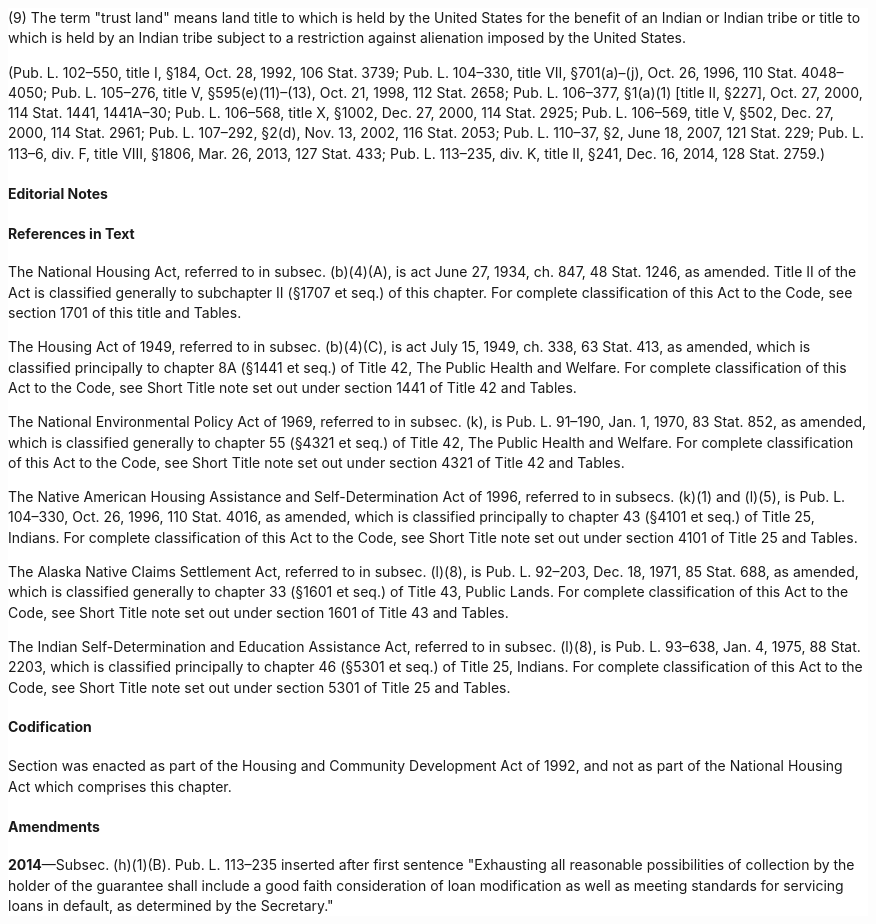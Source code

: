 (9) The term "trust land" means land title to which is held by the United States for the benefit of an Indian or Indian tribe or title to which is held by an Indian tribe subject to a restriction against alienation imposed by the United States.

(Pub. L. 102–550, title I, §184, Oct. 28, 1992, 106 Stat. 3739; Pub. L. 104–330, title VII, §701(a)–(j), Oct. 26, 1996, 110 Stat. 4048–4050; Pub. L. 105–276, title V, §595(e)(11)–(13), Oct. 21, 1998, 112 Stat. 2658; Pub. L. 106–377, §1(a)(1) [title II, §227], Oct. 27, 2000, 114 Stat. 1441, 1441A–30; Pub. L. 106–568, title X, §1002, Dec. 27, 2000, 114 Stat. 2925; Pub. L. 106–569, title V, §502, Dec. 27, 2000, 114 Stat. 2961; Pub. L. 107–292, §2(d), Nov. 13, 2002, 116 Stat. 2053; Pub. L. 110–37, §2, June 18, 2007, 121 Stat. 229; Pub. L. 113–6, div. F, title VIII, §1806, Mar. 26, 2013, 127 Stat. 433; Pub. L. 113–235, div. K, title II, §241, Dec. 16, 2014, 128 Stat. 2759.)

#### **Editorial Notes** ####

#### References in Text ####

The National Housing Act, referred to in subsec. (b)(4)(A), is act June 27, 1934, ch. 847, 48 Stat. 1246, as amended. Title II of the Act is classified generally to subchapter II (§1707 et seq.) of this chapter. For complete classification of this Act to the Code, see section 1701 of this title and Tables.

The Housing Act of 1949, referred to in subsec. (b)(4)(C), is act July 15, 1949, ch. 338, 63 Stat. 413, as amended, which is classified principally to chapter 8A (§1441 et seq.) of Title 42, The Public Health and Welfare. For complete classification of this Act to the Code, see Short Title note set out under section 1441 of Title 42 and Tables.

The National Environmental Policy Act of 1969, referred to in subsec. (k), is Pub. L. 91–190, Jan. 1, 1970, 83 Stat. 852, as amended, which is classified generally to chapter 55 (§4321 et seq.) of Title 42, The Public Health and Welfare. For complete classification of this Act to the Code, see Short Title note set out under section 4321 of Title 42 and Tables.

The Native American Housing Assistance and Self-Determination Act of 1996, referred to in subsecs. (k)(1) and (l)(5), is Pub. L. 104–330, Oct. 26, 1996, 110 Stat. 4016, as amended, which is classified principally to chapter 43 (§4101 et seq.) of Title 25, Indians. For complete classification of this Act to the Code, see Short Title note set out under section 4101 of Title 25 and Tables.

The Alaska Native Claims Settlement Act, referred to in subsec. (l)(8), is Pub. L. 92–203, Dec. 18, 1971, 85 Stat. 688, as amended, which is classified generally to chapter 33 (§1601 et seq.) of Title 43, Public Lands. For complete classification of this Act to the Code, see Short Title note set out under section 1601 of Title 43 and Tables.

The Indian Self-Determination and Education Assistance Act, referred to in subsec. (l)(8), is Pub. L. 93–638, Jan. 4, 1975, 88 Stat. 2203, which is classified principally to chapter 46 (§5301 et seq.) of Title 25, Indians. For complete classification of this Act to the Code, see Short Title note set out under section 5301 of Title 25 and Tables.

#### Codification ####

Section was enacted as part of the Housing and Community Development Act of 1992, and not as part of the National Housing Act which comprises this chapter.

#### Amendments ####

**2014**—Subsec. (h)(1)(B). Pub. L. 113–235 inserted after first sentence "Exhausting all reasonable possibilities of collection by the holder of the guarantee shall include a good faith consideration of loan modification as well as meeting standards for servicing loans in default, as determined by the Secretary."
